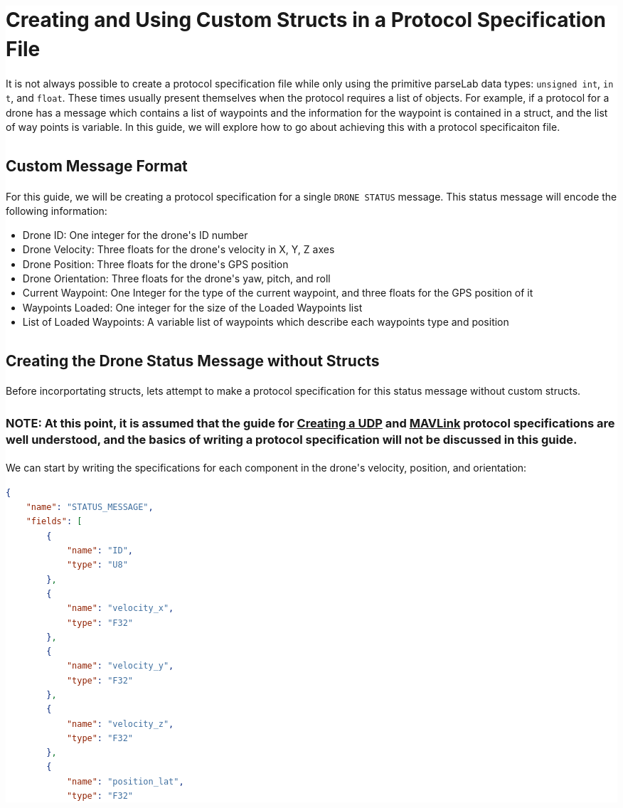 # Creating and Using Custom Structs in a Protocol Specification File

It is not always possible to create a protocol specification file while only using the primitive parseLab data types:
`unsigned int`, `int`, and `float`.
These times usually present themselves when the protocol requires a list of objects.
For example, if a protocol for a drone has a message which contains a list of waypoints and the information for the waypoint is contained in a struct, and the list of way points is variable.
In this guide, we will explore how to go about achieving this with a protocol specificaiton file.

## Custom Message Format

For this guide, we will be creating a protocol specification for a single `DRONE STATUS` message.
This status message will encode the following information:
 * Drone ID: One integer for the drone's ID number
 * Drone Velocity: Three floats for the drone's velocity in X, Y, Z axes
 * Drone Position: Three floats for the drone's GPS position
 * Drone Orientation: Three floats for the drone's yaw, pitch, and roll
 * Current Waypoint: One Integer for the type of the current waypoint, and three floats for the GPS position of it
 * Waypoints Loaded: One integer for the size of the Loaded Waypoints list
 * List of Loaded Waypoints: A variable list of waypoints which describe each waypoints type and position

## Creating the Drone Status Message without Structs

Before incorportating structs, lets attempt to make a protocol specification for this status message without custom structs.

### NOTE: At this point, it is assumed that the guide for [Creating a UDP](./UDP_protocol_specification.md) and [MAVLink](./MAVLink_protocol_specification.md) protocol specifications are well understood, and the basics of writing a protocol specification will not be discussed in this guide.

We can start by writing the specifications for each component in the drone's velocity, position, and orientation:


```json
{
    "name": "STATUS_MESSAGE",
    "fields": [
        {
            "name": "ID",
            "type": "U8"
        },
        {
            "name": "velocity_x",
            "type": "F32"
        },
        {
            "name": "velocity_y",
            "type": "F32"
        },
        {
            "name": "velocity_z",
            "type": "F32"
        },
        {
            "name": "position_lat",
            "type": "F32"
```